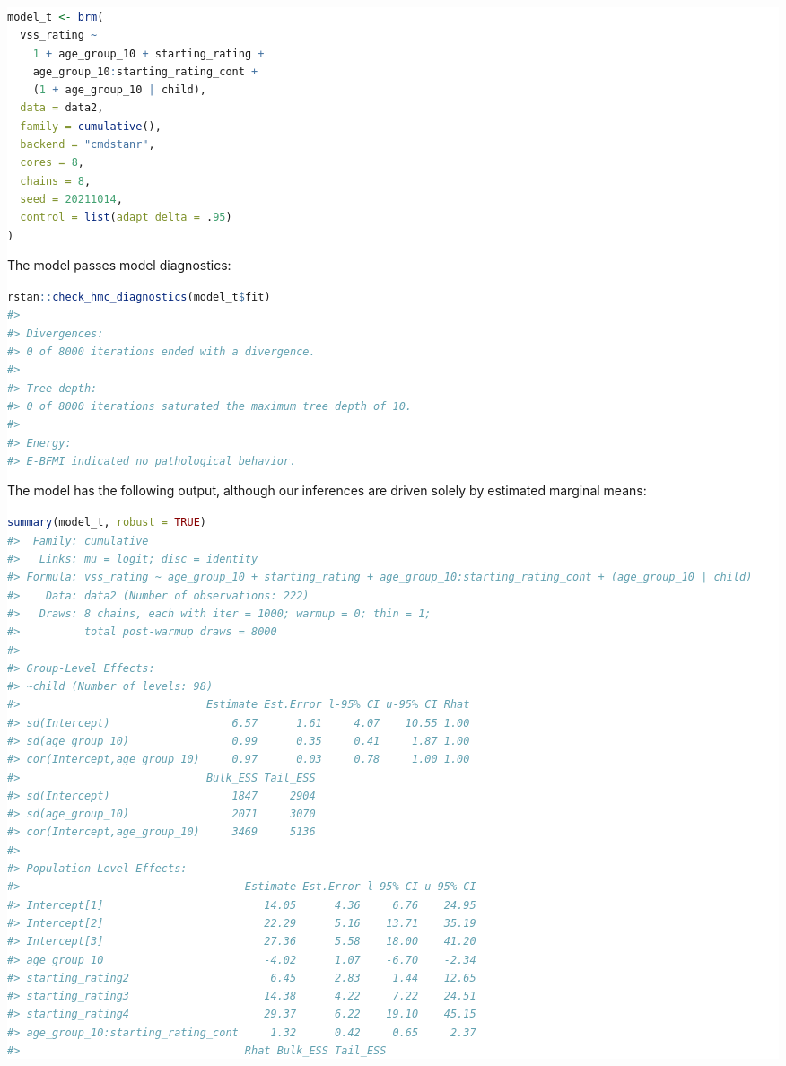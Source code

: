 ``` r
model_t <- brm(
  vss_rating ~ 
    1 + age_group_10 + starting_rating + 
    age_group_10:starting_rating_cont + 
    (1 + age_group_10 | child),
  data = data2,
  family = cumulative(),
  backend = "cmdstanr",
  cores = 8,
  chains = 8,
  seed = 20211014,
  control = list(adapt_delta = .95)
)
```

The model passes model diagnostics:

``` r
rstan::check_hmc_diagnostics(model_t$fit)
#> 
#> Divergences:
#> 0 of 8000 iterations ended with a divergence.
#> 
#> Tree depth:
#> 0 of 8000 iterations saturated the maximum tree depth of 10.
#> 
#> Energy:
#> E-BFMI indicated no pathological behavior.
```

The model has the following output, although our inferences are driven
solely by estimated marginal means:

``` r
summary(model_t, robust = TRUE)
#>  Family: cumulative 
#>   Links: mu = logit; disc = identity 
#> Formula: vss_rating ~ age_group_10 + starting_rating + age_group_10:starting_rating_cont + (age_group_10 | child) 
#>    Data: data2 (Number of observations: 222) 
#>   Draws: 8 chains, each with iter = 1000; warmup = 0; thin = 1;
#>          total post-warmup draws = 8000
#> 
#> Group-Level Effects: 
#> ~child (Number of levels: 98) 
#>                             Estimate Est.Error l-95% CI u-95% CI Rhat
#> sd(Intercept)                   6.57      1.61     4.07    10.55 1.00
#> sd(age_group_10)                0.99      0.35     0.41     1.87 1.00
#> cor(Intercept,age_group_10)     0.97      0.03     0.78     1.00 1.00
#>                             Bulk_ESS Tail_ESS
#> sd(Intercept)                   1847     2904
#> sd(age_group_10)                2071     3070
#> cor(Intercept,age_group_10)     3469     5136
#> 
#> Population-Level Effects: 
#>                                   Estimate Est.Error l-95% CI u-95% CI
#> Intercept[1]                         14.05      4.36     6.76    24.95
#> Intercept[2]                         22.29      5.16    13.71    35.19
#> Intercept[3]                         27.36      5.58    18.00    41.20
#> age_group_10                         -4.02      1.07    -6.70    -2.34
#> starting_rating2                      6.45      2.83     1.44    12.65
#> starting_rating3                     14.38      4.22     7.22    24.51
#> starting_rating4                     29.37      6.22    19.10    45.15
#> age_group_10:starting_rating_cont     1.32      0.42     0.65     2.37
#>                                   Rhat Bulk_ESS Tail_ESS
```